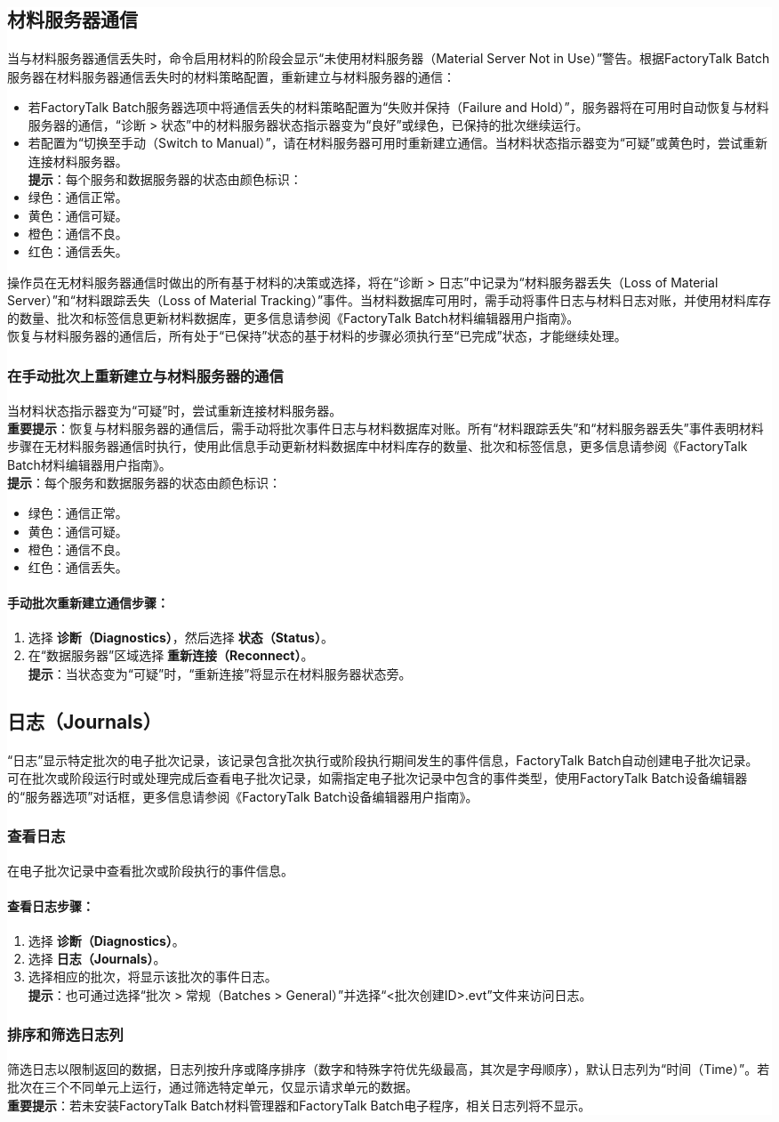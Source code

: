 
## 材料服务器通信  
当与材料服务器通信丢失时，命令启用材料的阶段会显示“未使用材料服务器（Material Server Not in Use）”警告。根据FactoryTalk Batch服务器在材料服务器通信丢失时的材料策略配置，重新建立与材料服务器的通信：  
- 若FactoryTalk Batch服务器选项中将通信丢失的材料策略配置为“失败并保持（Failure and Hold）”，服务器将在可用时自动恢复与材料服务器的通信，“诊断 > 状态”中的材料服务器状态指示器变为“良好”或绿色，已保持的批次继续运行。  
- 若配置为“切换至手动（Switch to Manual）”，请在材料服务器可用时重新建立通信。当材料状态指示器变为“可疑”或黄色时，尝试重新连接材料服务器。  
**提示**：每个服务和数据服务器的状态由颜色标识：  
- 绿色：通信正常。  
- 黄色：通信可疑。  
- 橙色：通信不良。  
- 红色：通信丢失。  

操作员在无材料服务器通信时做出的所有基于材料的决策或选择，将在“诊断 > 日志”中记录为“材料服务器丢失（Loss of Material Server）”和“材料跟踪丢失（Loss of Material Tracking）”事件。当材料数据库可用时，需手动将事件日志与材料日志对账，并使用材料库存的数量、批次和标签信息更新材料数据库，更多信息请参阅《FactoryTalk Batch材料编辑器用户指南》。  
恢复与材料服务器的通信后，所有处于“已保持”状态的基于材料的步骤必须执行至“已完成”状态，才能继续处理。  


### 在手动批次上重新建立与材料服务器的通信  
当材料状态指示器变为“可疑”时，尝试重新连接材料服务器。  
**重要提示**：恢复与材料服务器的通信后，需手动将批次事件日志与材料数据库对账。所有“材料跟踪丢失”和“材料服务器丢失”事件表明材料步骤在无材料服务器通信时执行，使用此信息手动更新材料数据库中材料库存的数量、批次和标签信息，更多信息请参阅《FactoryTalk Batch材料编辑器用户指南》。  
**提示**：每个服务和数据服务器的状态由颜色标识：  
- 绿色：通信正常。  
- 黄色：通信可疑。  
- 橙色：通信不良。  
- 红色：通信丢失。  

#### 手动批次重新建立通信步骤：  
1. 选择 **诊断（Diagnostics）**，然后选择 **状态（Status）**。  
2. 在“数据服务器”区域选择 **重新连接（Reconnect）**。  
   **提示**：当状态变为“可疑”时，“重新连接”将显示在材料服务器状态旁。  


## 日志（Journals）  
“日志”显示特定批次的电子批次记录，该记录包含批次执行或阶段执行期间发生的事件信息，FactoryTalk Batch自动创建电子批次记录。  
可在批次或阶段运行时或处理完成后查看电子批次记录，如需指定电子批次记录中包含的事件类型，使用FactoryTalk Batch设备编辑器的“服务器选项”对话框，更多信息请参阅《FactoryTalk Batch设备编辑器用户指南》。  


### 查看日志  
在电子批次记录中查看批次或阶段执行的事件信息。  

#### 查看日志步骤：  
1. 选择 **诊断（Diagnostics）**。  
2. 选择 **日志（Journals）**。  
3. 选择相应的批次，将显示该批次的事件日志。  
   **提示**：也可通过选择“批次 > 常规（Batches > General）”并选择“<批次创建ID>.evt”文件来访问日志。  


### 排序和筛选日志列  
筛选日志以限制返回的数据，日志列按升序或降序排序（数字和特殊字符优先级最高，其次是字母顺序），默认日志列为“时间（Time）”。若批次在三个不同单元上运行，通过筛选特定单元，仅显示请求单元的数据。  
**重要提示**：若未安装FactoryTalk Batch材料管理器和FactoryTalk Batch电子程序，相关日志列将不显示。  
